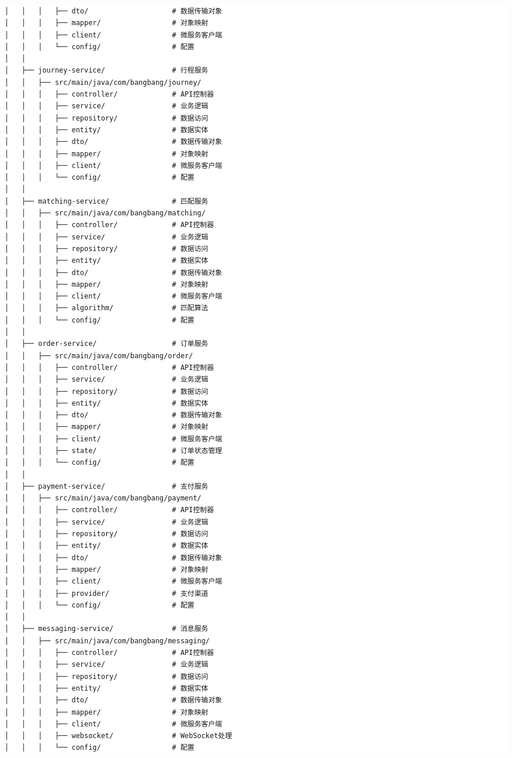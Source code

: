 ```
│   │   │   ├── dto/                    # 数据传输对象
│   │   │   ├── mapper/                 # 对象映射
│   │   │   ├── client/                 # 微服务客户端
│   │   │   └── config/                 # 配置
│   │
│   ├── journey-service/                # 行程服务
│   │   ├── src/main/java/com/bangbang/journey/
│   │   │   ├── controller/             # API控制器
│   │   │   ├── service/                # 业务逻辑
│   │   │   ├── repository/             # 数据访问
│   │   │   ├── entity/                 # 数据实体
│   │   │   ├── dto/                    # 数据传输对象
│   │   │   ├── mapper/                 # 对象映射
│   │   │   ├── client/                 # 微服务客户端
│   │   │   └── config/                 # 配置
│   │
│   ├── matching-service/               # 匹配服务
│   │   ├── src/main/java/com/bangbang/matching/
│   │   │   ├── controller/             # API控制器
│   │   │   ├── service/                # 业务逻辑
│   │   │   ├── repository/             # 数据访问
│   │   │   ├── entity/                 # 数据实体
│   │   │   ├── dto/                    # 数据传输对象
│   │   │   ├── mapper/                 # 对象映射
│   │   │   ├── client/                 # 微服务客户端
│   │   │   ├── algorithm/              # 匹配算法
│   │   │   └── config/                 # 配置
│   │
│   ├── order-service/                  # 订单服务 
│   │   ├── src/main/java/com/bangbang/order/
│   │   │   ├── controller/             # API控制器
│   │   │   ├── service/                # 业务逻辑
│   │   │   ├── repository/             # 数据访问
│   │   │   ├── entity/                 # 数据实体
│   │   │   ├── dto/                    # 数据传输对象
│   │   │   ├── mapper/                 # 对象映射
│   │   │   ├── client/                 # 微服务客户端
│   │   │   ├── state/                  # 订单状态管理
│   │   │   └── config/                 # 配置
│   │
│   ├── payment-service/                # 支付服务
│   │   ├── src/main/java/com/bangbang/payment/
│   │   │   ├── controller/             # API控制器
│   │   │   ├── service/                # 业务逻辑
│   │   │   ├── repository/             # 数据访问
│   │   │   ├── entity/                 # 数据实体
│   │   │   ├── dto/                    # 数据传输对象
│   │   │   ├── mapper/                 # 对象映射
│   │   │   ├── client/                 # 微服务客户端
│   │   │   ├── provider/               # 支付渠道
│   │   │   └── config/                 # 配置
│   │
│   ├── messaging-service/              # 消息服务
│   │   ├── src/main/java/com/bangbang/messaging/
│   │   │   ├── controller/             # API控制器
│   │   │   ├── service/                # 业务逻辑
│   │   │   ├── repository/             # 数据访问
│   │   │   ├── entity/                 # 数据实体
│   │   │   ├── dto/                    # 数据传输对象
│   │   │   ├── mapper/                 # 对象映射
│   │   │   ├── client/                 # 微服务客户端
│   │   │   ├── websocket/              # WebSocket处理
│   │   │   └── config/                 # 配置
```